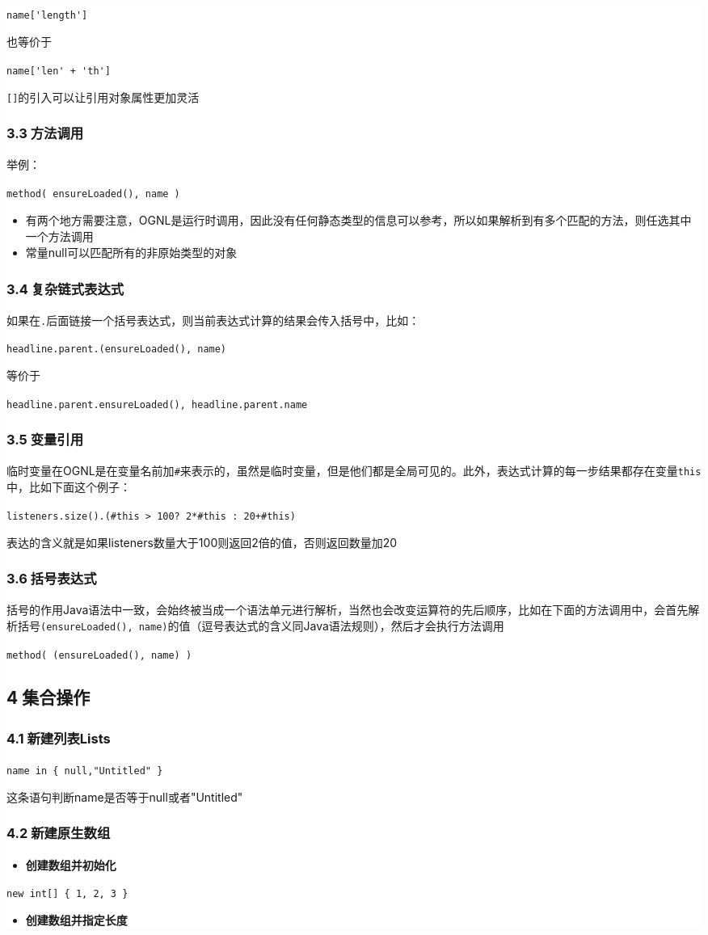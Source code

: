 `name['length']`

也等价于

`name['len' + 'th']`

`[]`的引入可以让引用对象属性更加灵活

### 3.3 方法调用

举例：

`method( ensureLoaded(), name )`

- 有两个地方需要注意，OGNL是运行时调用，因此没有任何静态类型的信息可以参考，所以如果解析到有多个匹配的方法，则任选其中一个方法调用
- 常量null可以匹配所有的非原始类型的对象

### 3.4 复杂链式表达式

如果在`.`后面链接一个括号表达式，则当前表达式计算的结果会传入括号中，比如：

`headline.parent.(ensureLoaded(), name)`

等价于

`headline.parent.ensureLoaded(), headline.parent.name`

### 3.5 变量引用

临时变量在OGNL是在变量名前加`#`来表示的，虽然是临时变量，但是他们都是全局可见的。此外，表达式计算的每一步结果都存在变量`this`中，比如下面这个例子：

`listeners.size().(#this > 100? 2*#this : 20+#this)`

表达的含义就是如果listeners数量大于100则返回2倍的值，否则返回数量加20

### 3.6 括号表达式

括号的作用Java语法中一致，会始终被当成一个语法单元进行解析，当然也会改变运算符的先后顺序，比如在下面的方法调用中，会首先解析括号`(ensureLoaded(), name)`的值（逗号表达式的含义同Java语法规则），然后才会执行方法调用

`method( (ensureLoaded(), name) )`

## 4 集合操作

### 4.1 新建列表Lists

`name in { null,"Untitled" }`

这条语句判断name是否等于null或者"Untitled"

### 4.2 新建原生数组

 -    **创建数组并初始化**

`new int[] { 1, 2, 3 }`

 -    **创建数组并指定长度**
